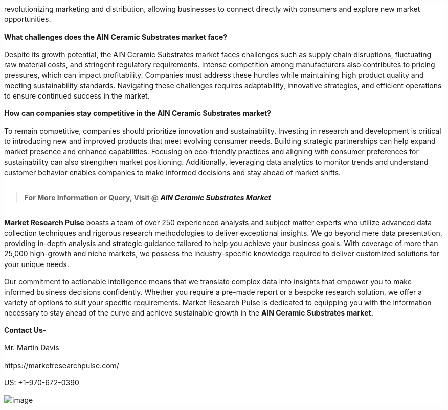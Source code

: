 revolutionizing marketing and distribution, allowing businesses to connect directly with consumers and explore new market opportunities.</p><p><strong>What challenges does the AlN Ceramic Substrates market face?</strong></p><p>Despite its growth potential, the AlN Ceramic Substrates market faces challenges such as supply chain disruptions, fluctuating raw material costs, and stringent regulatory requirements. Intense competition among manufacturers also contributes to pricing pressures, which can impact profitability. Companies must address these hurdles while maintaining high product quality and meeting sustainability standards. Navigating these challenges requires adaptability, innovative strategies, and efficient operations to ensure continued success in the market.</p><p><strong>How can companies stay competitive in the AlN Ceramic Substrates market?</strong></p><p>To remain competitive, companies should prioritize innovation and sustainability. Investing in research and development is critical to introducing new and improved products that meet evolving consumer needs. Building strategic partnerships can help expand market presence and enhance capabilities. Focusing on eco-friendly practices and aligning with consumer preferences for sustainability can also strengthen market positioning. Additionally, leveraging data analytics to monitor trends and understand customer behavior enables companies to make informed decisions and stay ahead of market shifts.</p><hr /><blockquote><p><strong>For More Information or Query, Visit @&nbsp;<em><a href="https://marketresearchpulse.com/report/103741/aln-ceramic-substrates-market?utm_source=Linkedin&utm_medium=052">AlN Ceramic Substrates Market</a></em></strong></p></blockquote><hr /><p><strong>Market Research Pulse</strong> boasts a team of over 250 experienced analysts and subject matter experts who utilize advanced data collection techniques and rigorous research methodologies to deliver exceptional insights. We go beyond mere data presentation, providing in-depth analysis and strategic guidance tailored to help you achieve your business goals. With coverage of more than 25,000 high-growth and niche markets, we possess the industry-specific knowledge required to deliver customized solutions for your unique needs.</p><p>Our commitment to actionable intelligence means that we translate complex data into insights that empower you to make informed business decisions confidently. Whether you require a pre-made report or a bespoke research solution, we offer a variety of options to suit your specific requirements. Market Research Pulse is dedicated to equipping you with the information necessary to stay ahead of the curve and achieve sustainable growth in the <strong>AlN Ceramic Substrates market.</strong></p><p><strong>Contact Us-</strong></p><p>Mr. Martin Davis</p><p>https://marketresearchpulse.com/</p><p>US: +1-970-672-0390</p>
![image](https://github.com/user-attachments/assets/0c922521-cda6-4324-8f6b-4b603ad61904)
